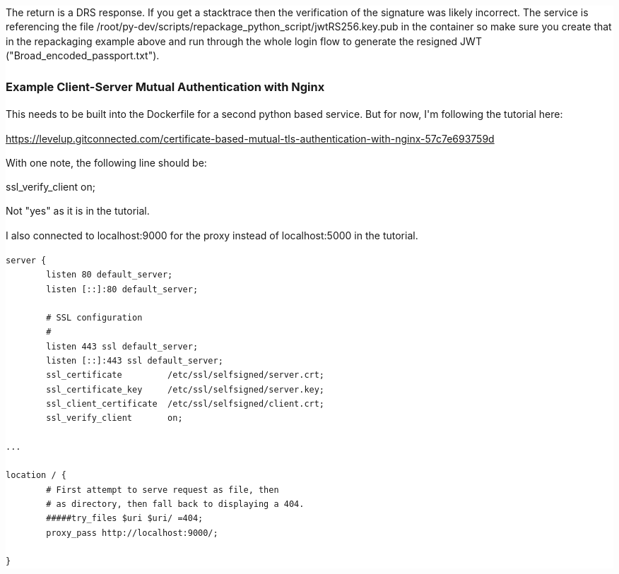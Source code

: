 The return is a DRS response.  If you get a stacktrace then the verification of the signature was likely incorrect.
The service is referencing the file /root/py-dev/scripts/repackage_python_script/jwtRS256.key.pub in the
container so make sure you create that in the repackaging example above and
run through the whole login flow to generate the resigned JWT ("Broad_encoded_passport.txt").

### Example Client-Server Mutual Authentication with Nginx

This needs to be built into the Dockerfile for a second python based service.
But for now, I'm following the tutorial here:

https://levelup.gitconnected.com/certificate-based-mutual-tls-authentication-with-nginx-57c7e693759d

With one note, the following line should be:

  ssl_verify_client       on;

Not "yes" as it is in the tutorial.

I also connected to localhost:9000 for the proxy instead of localhost:5000 in the tutorial.

```
server {
        listen 80 default_server;
        listen [::]:80 default_server;

        # SSL configuration
        #
        listen 443 ssl default_server;
        listen [::]:443 ssl default_server;
        ssl_certificate         /etc/ssl/selfsigned/server.crt;
        ssl_certificate_key     /etc/ssl/selfsigned/server.key;
        ssl_client_certificate  /etc/ssl/selfsigned/client.crt;
        ssl_verify_client       on;

...

location / {
        # First attempt to serve request as file, then
        # as directory, then fall back to displaying a 404.
        #####try_files $uri $uri/ =404;
        proxy_pass http://localhost:9000/;

}
```
